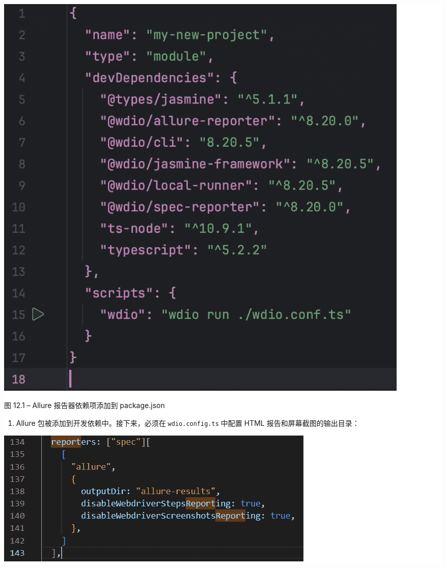 ![图 12.1 – Allure 报告器依赖项添加到 package.json](img/B19395_Figure_2.17.jpg)

图 12.1 – Allure 报告器依赖项添加到 package.json

1.  Allure 包被添加到开发依赖中。接下来，必须在 `wdio.config.ts` 中配置 HTML 报告和屏幕截图的输出目录：

![图 12.2 – 将 Allure 配置添加到 wdio.config.ts 文件中](img/B19395_12_2.jpg)
